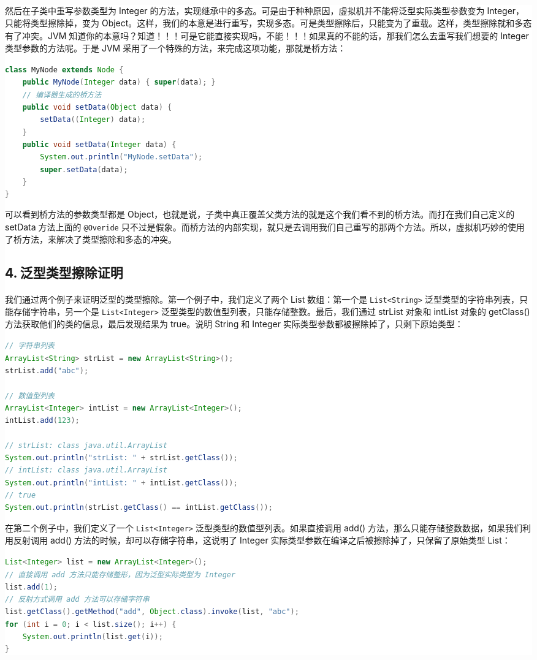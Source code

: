 ```java
```
然后在子类中重写参数类型为 Integer 的方法，实现继承中的多态。可是由于种种原因，虚拟机并不能将泛型实际类型参数变为 Integer，只能将类型擦除掉，变为 Object。这样，我们的本意是进行重写，实现多态。可是类型擦除后，只能变为了重载。这样，类型擦除就和多态有了冲突。JVM 知道你的本意吗？知道！！！可是它能直接实现吗，不能！！！如果真的不能的话，那我们怎么去重写我们想要的 Integer 类型参数的方法呢。于是 JVM 采用了一个特殊的方法，来完成这项功能，那就是桥方法：
```java
class MyNode extends Node {
    public MyNode(Integer data) { super(data); }
    // 编译器生成的桥方法
    public void setData(Object data) {
        setData((Integer) data);
    }
    public void setData(Integer data) {
        System.out.println("MyNode.setData");
        super.setData(data);
    }
}
```
可以看到桥方法的参数类型都是 Object，也就是说，子类中真正覆盖父类方法的就是这个我们看不到的桥方法。而打在我们自己定义的 setData 方法上面的 `@Overide` 只不过是假象。而桥方法的内部实现，就只是去调用我们自己重写的那两个方法。所以，虚拟机巧妙的使用了桥方法，来解决了类型擦除和多态的冲突。

## 4. 泛型类型擦除证明

我们通过两个例子来证明泛型的类型擦除。第一个例子中，我们定义了两个 List 数组：第一个是 `List<String>` 泛型类型的字符串列表，只能存储字符串，另一个是 `List<Integer>` 泛型类型的数值型列表，只能存储整数。最后，我们通过 strList 对象和 intList 对象的 getClass() 方法获取他们的类的信息，最后发现结果为 true。说明 String 和 Integer 实际类型参数都被擦除掉了，只剩下原始类型：
```java
// 字符串列表
ArrayList<String> strList = new ArrayList<String>();
strList.add("abc");

// 数值型列表
ArrayList<Integer> intList = new ArrayList<Integer>();
intList.add(123);

// strList: class java.util.ArrayList
System.out.println("strList: " + strList.getClass());
// intList: class java.util.ArrayList
System.out.println("intList: " + intList.getClass());
// true
System.out.println(strList.getClass() == intList.getClass());
```
在第二个例子中，我们定义了一个 `List<Integer>` 泛型类型的数值型列表。如果直接调用 add() 方法，那么只能存储整数数据，如果我们利用反射调用 add() 方法的时候，却可以存储字符串，这说明了 Integer 实际类型参数在编译之后被擦除掉了，只保留了原始类型 List：
```java
List<Integer> list = new ArrayList<Integer>();
// 直接调用 add 方法只能存储整形，因为泛型实际类型为 Integer
list.add(1);
// 反射方式调用 add 方法可以存储字符串
list.getClass().getMethod("add", Object.class).invoke(list, "abc");
for (int i = 0; i < list.size(); i++) {
    System.out.println(list.get(i));
}
```
